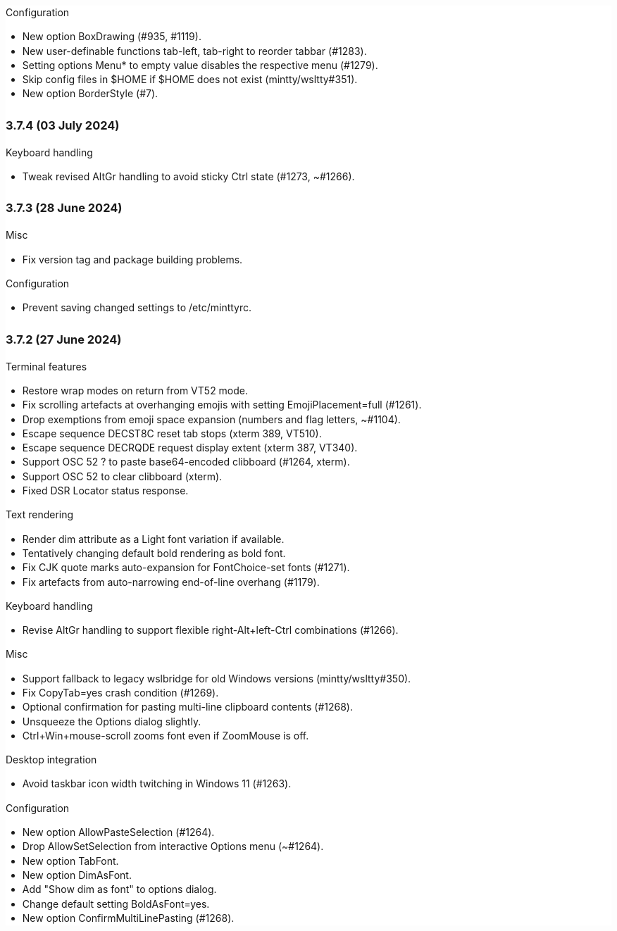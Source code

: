 Configuration
  * New option BoxDrawing (#935, #1119).
  * New user-definable functions tab-left, tab-right to reorder tabbar (#1283).
  * Setting options Menu* to empty value disables the respective menu (#1279).
  * Skip config files in $HOME if $HOME does not exist (mintty/wsltty#351).
  * New option BorderStyle (#7).

### 3.7.4 (03 July 2024) ###

Keyboard handling
  * Tweak revised AltGr handling to avoid sticky Ctrl state (#1273, ~#1266).

### 3.7.3 (28 June 2024) ###

Misc
  * Fix version tag and package building problems.

Configuration
  * Prevent saving changed settings to /etc/minttyrc.

### 3.7.2 (27 June 2024) ###

Terminal features
  * Restore wrap modes on return from VT52 mode.
  * Fix scrolling artefacts at overhanging emojis with setting EmojiPlacement=full (#1261).
  * Drop exemptions from emoji space expansion (numbers and flag letters, ~#1104).
  * Escape sequence DECST8C reset tab stops (xterm 389, VT510).
  * Escape sequence DECRQDE request display extent (xterm 387, VT340).
  * Support OSC 52 ? to paste base64-encoded clibboard (#1264, xterm).
  * Support OSC 52 to clear clibboard (xterm).
  * Fixed DSR Locator status response.

Text rendering
  * Render dim attribute as a Light font variation if available.
  * Tentatively changing default bold rendering as bold font.
  * Fix CJK quote marks auto-expansion for FontChoice-set fonts (#1271).
  * Fix artefacts from auto-narrowing end-of-line overhang (#1179).

Keyboard handling
  * Revise AltGr handling to support flexible right-Alt+left-Ctrl combinations (#1266).

Misc
  * Support fallback to legacy wslbridge for old Windows versions (mintty/wsltty#350).
  * Fix CopyTab=yes crash condition (#1269).
  * Optional confirmation for pasting multi-line clipboard contents (#1268).
  * Unsqueeze the Options dialog slightly.
  * Ctrl+Win+mouse-scroll zooms font even if ZoomMouse is off.

Desktop integration
  * Avoid taskbar icon width twitching in Windows 11 (#1263).

Configuration
  * New option AllowPasteSelection (#1264).
  * Drop AllowSetSelection from interactive Options menu (~#1264).
  * New option TabFont.
  * New option DimAsFont.
  * Add "Show dim as font" to options dialog.
  * Change default setting BoldAsFont=yes.
  * New option ConfirmMultiLinePasting (#1268).

